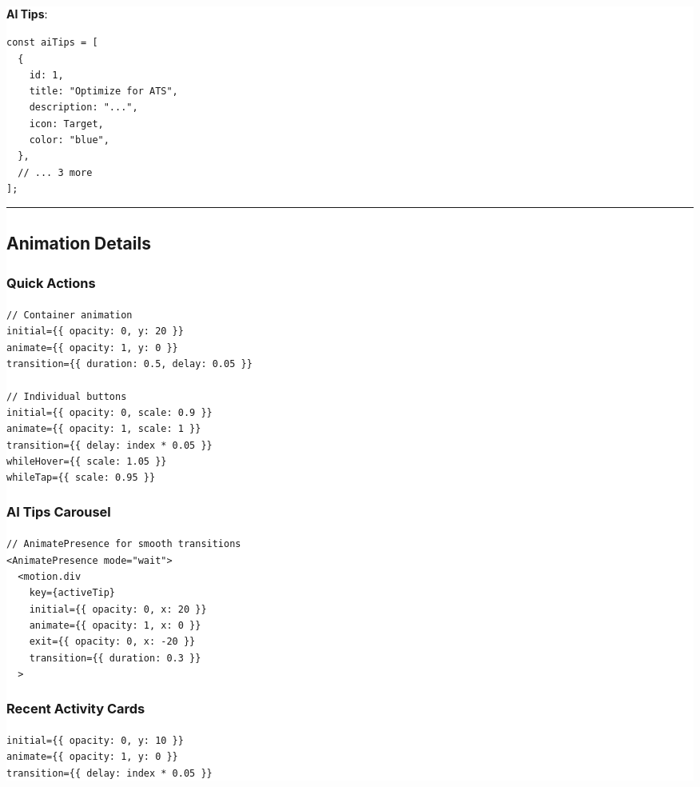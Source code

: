 **AI Tips**:

```tsx
const aiTips = [
  {
    id: 1,
    title: "Optimize for ATS",
    description: "...",
    icon: Target,
    color: "blue",
  },
  // ... 3 more
];
```

---

## Animation Details

### Quick Actions

```tsx
// Container animation
initial={{ opacity: 0, y: 20 }}
animate={{ opacity: 1, y: 0 }}
transition={{ duration: 0.5, delay: 0.05 }}

// Individual buttons
initial={{ opacity: 0, scale: 0.9 }}
animate={{ opacity: 1, scale: 1 }}
transition={{ delay: index * 0.05 }}
whileHover={{ scale: 1.05 }}
whileTap={{ scale: 0.95 }}
```

### AI Tips Carousel

```tsx
// AnimatePresence for smooth transitions
<AnimatePresence mode="wait">
  <motion.div
    key={activeTip}
    initial={{ opacity: 0, x: 20 }}
    animate={{ opacity: 1, x: 0 }}
    exit={{ opacity: 0, x: -20 }}
    transition={{ duration: 0.3 }}
  >
```

### Recent Activity Cards

```tsx
initial={{ opacity: 0, y: 10 }}
animate={{ opacity: 1, y: 0 }}
transition={{ delay: index * 0.05 }}
```

